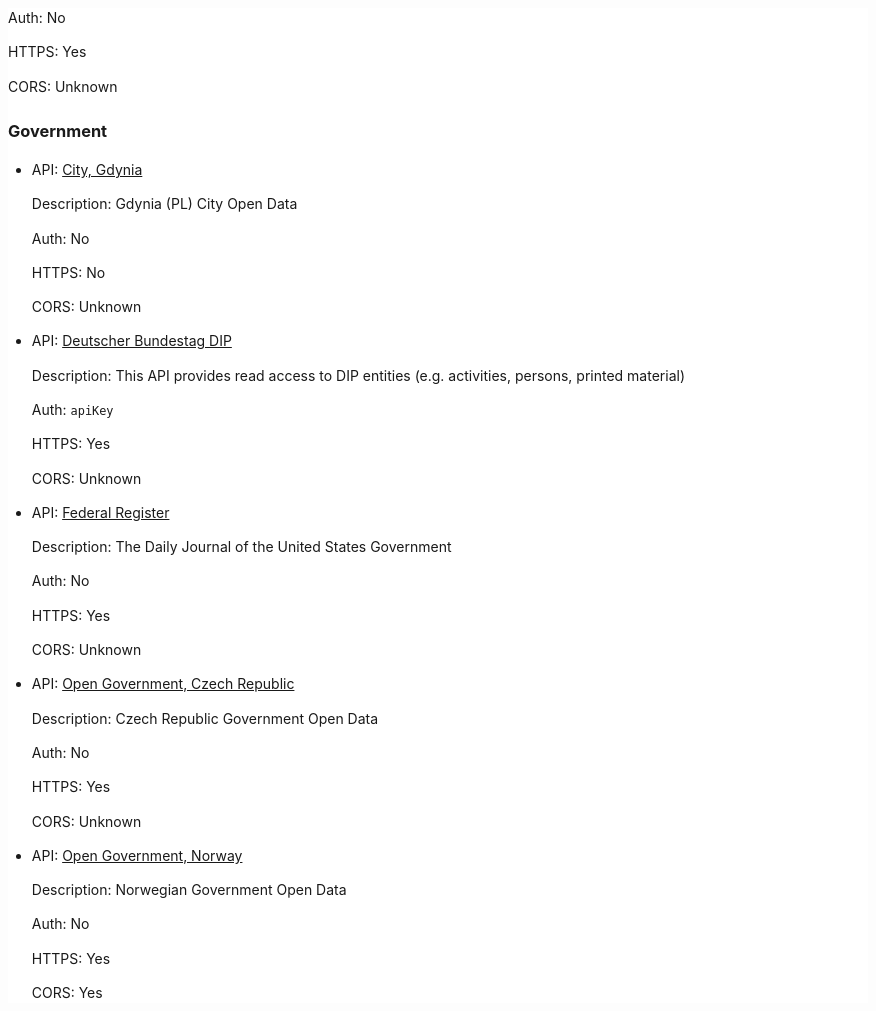   Auth: No

  HTTPS: Yes

  CORS: Unknown



### Government

- API: [City, Gdynia](http://otwartedane.gdynia.pl/en/api_doc.html)

  Description: Gdynia (PL) City Open Data

  Auth: No

  HTTPS: No

  CORS: Unknown


- API: [Deutscher Bundestag DIP](https://dip.bundestag.de/documents/informationsblatt_zur_dip_api_v01.pdf)

  Description: This API provides read access to DIP entities (e.g. activities, persons, printed material)

  Auth: `apiKey`

  HTTPS: Yes

  CORS: Unknown


- API: [Federal Register](https://www.federalregister.gov/reader-aids/developer-resources/rest-api)

  Description: The Daily Journal of the United States Government

  Auth: No

  HTTPS: Yes

  CORS: Unknown


- API: [Open Government, Czech Republic](https://data.gov.cz/english/)

  Description: Czech Republic Government Open Data

  Auth: No

  HTTPS: Yes

  CORS: Unknown


- API: [Open Government, Norway](https://data.norge.no/dataservices)

  Description: Norwegian Government Open Data

  Auth: No

  HTTPS: Yes

  CORS: Yes

